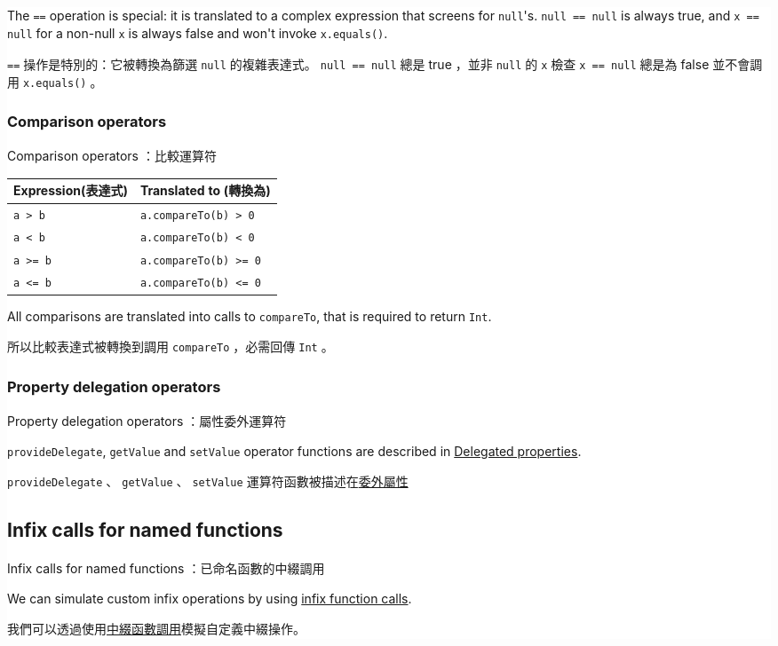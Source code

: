 The `==` operation is special: it is translated to a complex expression that screens for `null`'s. `null == null` is always true, and `x == null` for a non-null `x` is always false and won't invoke `x.equals()`.

`==` 操作是特別的：它被轉換為篩選 `null` 的複雜表達式。 `null == null` 總是 true ，並非 `null` 的 `x` 檢查 `x == null` 總是為 false 並不會調用 `x.equals()` 。

### Comparison operators

Comparison operators ：比較運算符

| Expression(表達式) | Translated to (轉換為) |
|--------|---------------|
| `a > b`  | `a.compareTo(b) > 0` |
| `a < b`  | `a.compareTo(b) < 0` |
| `a >= b` | `a.compareTo(b) >= 0` |
| `a <= b` | `a.compareTo(b) <= 0` |

All comparisons are translated into calls to `compareTo`, that is required to return `Int`.

所以比較表達式被轉換到調用 `compareTo` ，必需回傳 `Int` 。

### Property delegation operators

Property delegation operators ：屬性委外運算符

`provideDelegate`, `getValue` and `setValue` operator functions are described in [Delegated properties](delegated-properties.md).

`provideDelegate` 、 `getValue` 、 `setValue` 運算符函數被描述在[委外屬性](delegated-properties.md)

## Infix calls for named functions

Infix calls for named functions ：已命名函數的中綴調用

We can simulate custom infix operations by using [infix function calls](functions.md#infix-notation).

我們可以透過使用[中綴函數調用](functions.md#infix-notation)模擬自定義中綴操作。